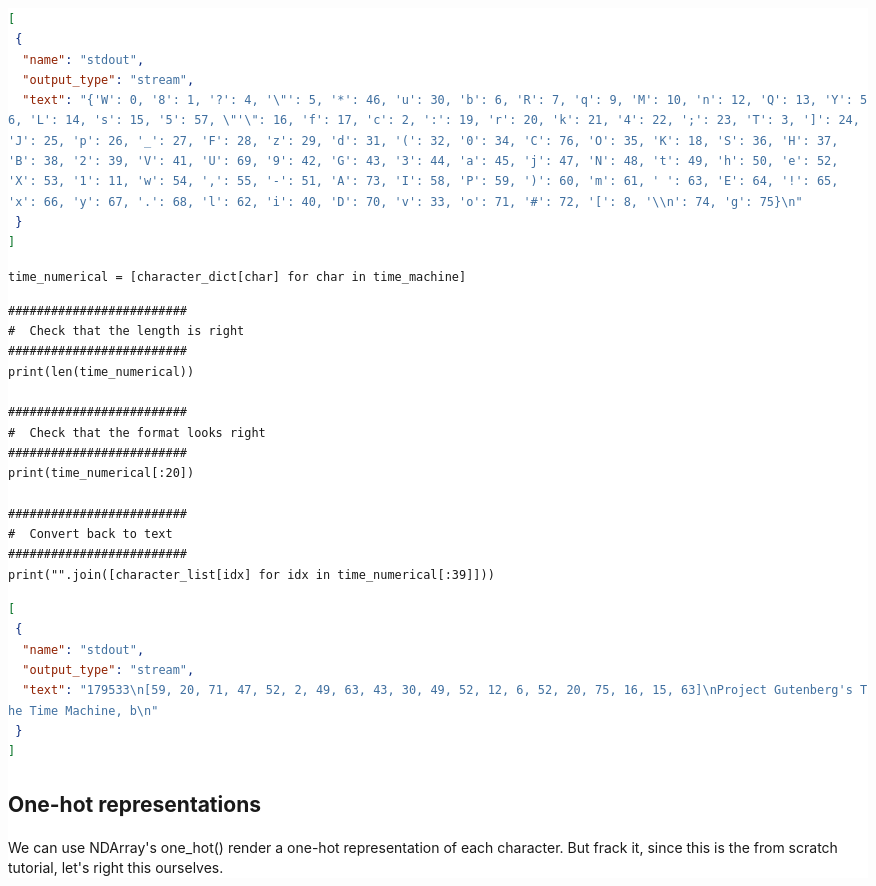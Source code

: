 ```{.json .output n=6}
[
 {
  "name": "stdout",
  "output_type": "stream",
  "text": "{'W': 0, '8': 1, '?': 4, '\"': 5, '*': 46, 'u': 30, 'b': 6, 'R': 7, 'q': 9, 'M': 10, 'n': 12, 'Q': 13, 'Y': 56, 'L': 14, 's': 15, '5': 57, \"'\": 16, 'f': 17, 'c': 2, ':': 19, 'r': 20, 'k': 21, '4': 22, ';': 23, 'T': 3, ']': 24, 'J': 25, 'p': 26, '_': 27, 'F': 28, 'z': 29, 'd': 31, '(': 32, '0': 34, 'C': 76, 'O': 35, 'K': 18, 'S': 36, 'H': 37, 'B': 38, '2': 39, 'V': 41, 'U': 69, '9': 42, 'G': 43, '3': 44, 'a': 45, 'j': 47, 'N': 48, 't': 49, 'h': 50, 'e': 52, 'X': 53, '1': 11, 'w': 54, ',': 55, '-': 51, 'A': 73, 'I': 58, 'P': 59, ')': 60, 'm': 61, ' ': 63, 'E': 64, '!': 65, 'x': 66, 'y': 67, '.': 68, 'l': 62, 'i': 40, 'D': 70, 'v': 33, 'o': 71, '#': 72, '[': 8, '\\n': 74, 'g': 75}\n"
 }
]
```

```{.python .input  n=7}
time_numerical = [character_dict[char] for char in time_machine]
```

```{.python .input  n=8}
#########################
#  Check that the length is right
#########################
print(len(time_numerical))

#########################
#  Check that the format looks right
#########################
print(time_numerical[:20])

#########################
#  Convert back to text
#########################
print("".join([character_list[idx] for idx in time_numerical[:39]]))
```

```{.json .output n=8}
[
 {
  "name": "stdout",
  "output_type": "stream",
  "text": "179533\n[59, 20, 71, 47, 52, 2, 49, 63, 43, 30, 49, 52, 12, 6, 52, 20, 75, 16, 15, 63]\nProject Gutenberg's The Time Machine, b\n"
 }
]
```

## One-hot representations

We can use NDArray's one_hot() render a one-hot representation of each
character. But frack it, since this is the from scratch tutorial, let's right
this ourselves.
